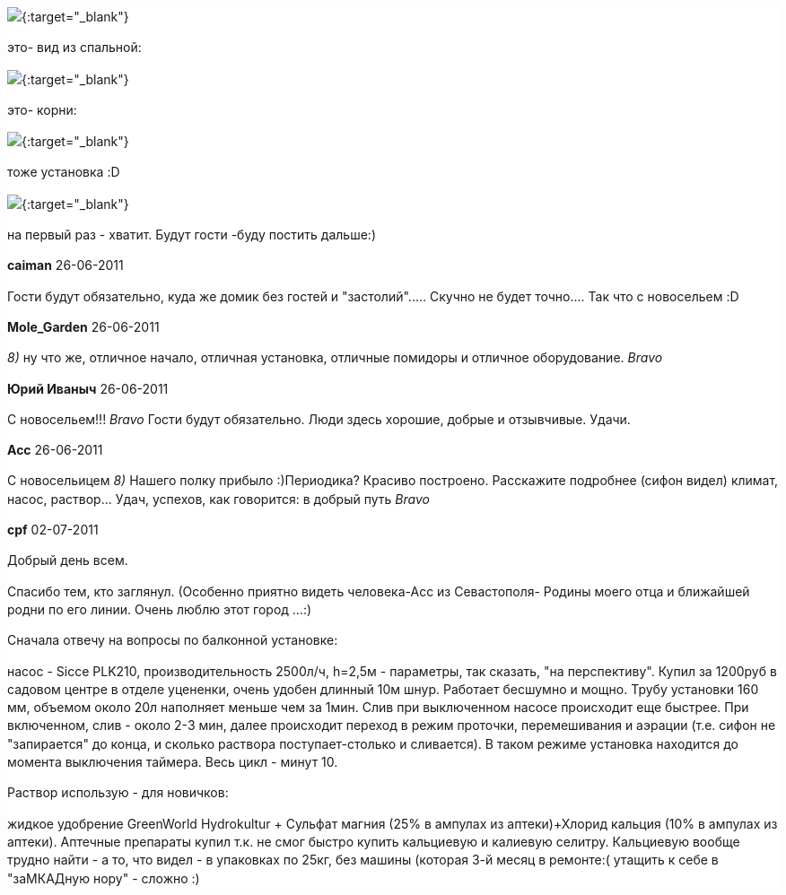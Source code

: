 [![](/imagehost/thumbs/cimg2896.jpg)](https://t.me/ponics_ru_files/5600){:target="_blank"}

это- вид из спальной:

[![](/imagehost/thumbs/cimg2901.jpg)](https://t.me/ponics_ru_files/5601){:target="_blank"}

это- корни:

[![](/imagehost/thumbs/cimg2930usu.jpg)](https://t.me/ponics_ru_files/5602){:target="_blank"}

тоже установка :D

[![](/imagehost/thumbs/120b.jpg)](https://t.me/ponics_ru_files/5603){:target="_blank"}

на первый раз - хватит. Будут гости -буду постить дальше:)


**caiman** 26-06-2011

Гости будут обязательно, куда же домик без гостей и "застолий"..... Скучно не будет точно.... Так что с новосельем :D


**Mole_Garden** 26-06-2011

 *8)* ну что же, отличное начало, отличная установка, отличные помидоры и отличное оборудование. *Bravo*


**Юрий Иваныч** 26-06-2011

С новосельем!!! *Bravo* Гости будут обязательно. Люди здесь хорошие, добрые и отзывчивые. Удачи.


**Acc** 26-06-2011

С новосельицем *8)* Нашего полку прибыло :)Периодика? Красиво построено. Расскажите подробнее (сифон видел) климат, насос, раствор... Удач, успехов, как говорится: в добрый путь *Bravo*


**cpf** 02-07-2011

Добрый день всем.

Спасибо тем, кто заглянул. (Особенно приятно видеть человека-Асс из Севастополя- Родины моего отца и ближайшей родни по его линии. Очень люблю этот город ...:)

Сначала отвечу на вопросы по балконной установке:

насос - Sicce PLK210, производительность 2500л/ч, h=2,5м - параметры, так сказать, "на перспективу". Купил за 1200руб в садовом центре в отделе уцененки, очень удобен длинный 10м шнур. Работает бесшумно и мощно. Трубу установки 160 мм, объемом около 20л наполняет меньше чем за 1мин. Слив при выключенном насосе происходит еще быстрее. При включенном, слив - около 2-3 мин, далее происходит переход в режим проточки, перемешивания и аэрации (т.е. сифон не "запирается" до конца, и сколько раствора поступает-столько и сливается). В таком режиме установка находится до момента выключения таймера. Весь цикл - минут 10.

Раствор использую - для новичков:

жидкое удобрение GreenWorld Hydrokultur + Сульфат магния (25% в ампулах из аптеки)+Хлорид кальция (10% в ампулах из аптеки). Аптечные препараты купил т.к. не смог быстро купить кальциевую и калиевую селитру. Кальциевую вообще трудно найти - а то, что видел - в упаковках по 25кг, без машины (которая 3-й месяц в ремонте:( утащить к себе в "заМКАДную нору" - сложно :)
